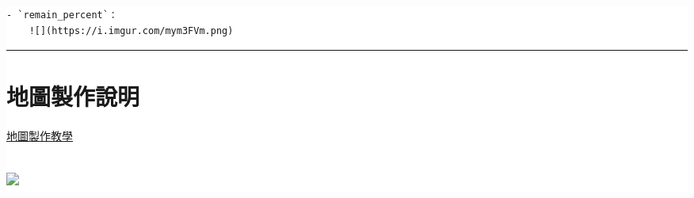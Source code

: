     - `remain_percent`：
        ![](https://i.imgur.com/mym3FVm.png)
---
# 地圖製作說明
[地圖製作教學](map_editor.md)


![](https://i.imgur.com/ubPC8Fp.jpg)
---


